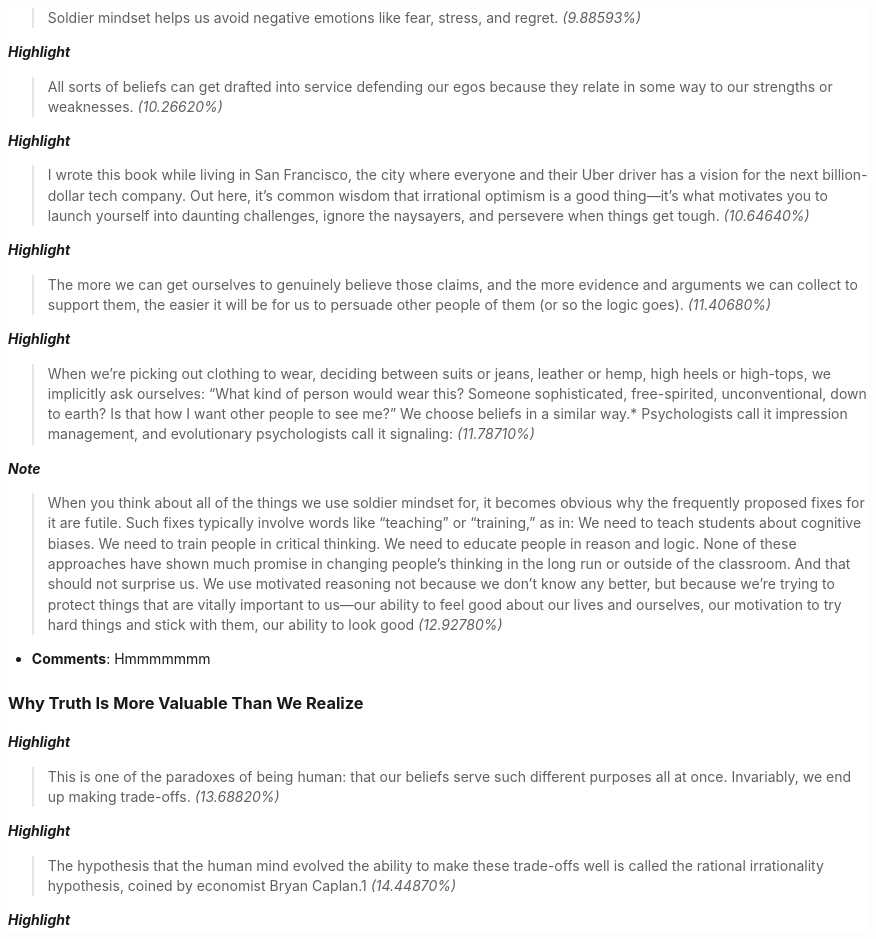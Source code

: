 > Soldier mindset helps us avoid negative emotions like fear, stress, and regret. *(9.88593%)*

**_Highlight_**

> 	 All sorts of beliefs can get drafted into service defending our egos because they relate in some way to our strengths or weaknesses.  *(10.26620%)*

**_Highlight_**

> 	 I wrote this book while living in San Francisco, the city where everyone and their Uber driver has a vision for the next billion-dollar tech company. Out here, it’s common wisdom that irrational optimism is a good thing—it’s what motivates you to launch yourself into daunting challenges, ignore the naysayers, and persevere when things get tough. *(10.64640%)*

**_Highlight_**

> The more we can get ourselves to genuinely believe those claims, and the more evidence and arguments we can collect to support them, the easier it will be for us to persuade other people of them (or so the logic goes).
>  *(11.40680%)*

**_Highlight_**

> When we’re picking out clothing to wear, deciding between suits or jeans, leather or hemp, high heels or high-tops, we implicitly ask ourselves: “What kind of person would wear this? Someone sophisticated, free-spirited, unconventional, down to earth? Is that how I want other people to see me?” We choose beliefs in a similar way.* Psychologists call it impression management, and evolutionary psychologists call it signaling: *(11.78710%)*

**_Note_**

> When you think about all of the things we use soldier mindset for, it becomes obvious why the frequently proposed fixes for it are futile. Such fixes typically involve words like “teaching” or “training,” as in:  We need to teach students about cognitive biases. We need to train people in critical thinking. We need to educate people in reason and logic.  None of these approaches have shown much promise in changing people’s thinking in the long run or outside of the classroom. And that should not surprise us. We use motivated reasoning not because we don’t know any better, but because we’re trying to protect things that are vitally important to us—our ability to feel good about our lives and ourselves, our motivation to try hard things and stick with them, our ability to look good *(12.92780%)*

* **Comments**: Hmmmmmmm

### Why Truth Is More Valuable Than We Realize 

**_Highlight_**

> 	 This is one of the paradoxes of being human: that our beliefs serve such different purposes all at once. Invariably, we end up making trade-offs.
>  *(13.68820%)*

**_Highlight_**

> 	 The hypothesis that the human mind evolved the ability to make these trade-offs well is called the rational irrationality hypothesis, coined by economist Bryan Caplan.1 *(14.44870%)*

**_Highlight_**
